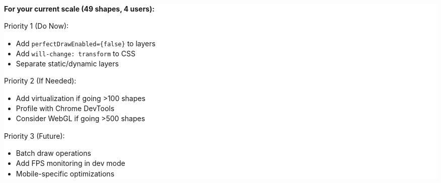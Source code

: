 **For your current scale (49 shapes, 4 users):**

Priority 1 (Do Now):
- Add `perfectDrawEnabled={false}` to layers
- Add `will-change: transform` to CSS
- Separate static/dynamic layers

Priority 2 (If Needed):
- Add virtualization if going >100 shapes
- Profile with Chrome DevTools
- Consider WebGL if going >500 shapes

Priority 3 (Future):
- Batch draw operations
- Add FPS monitoring in dev mode
- Mobile-specific optimizations

